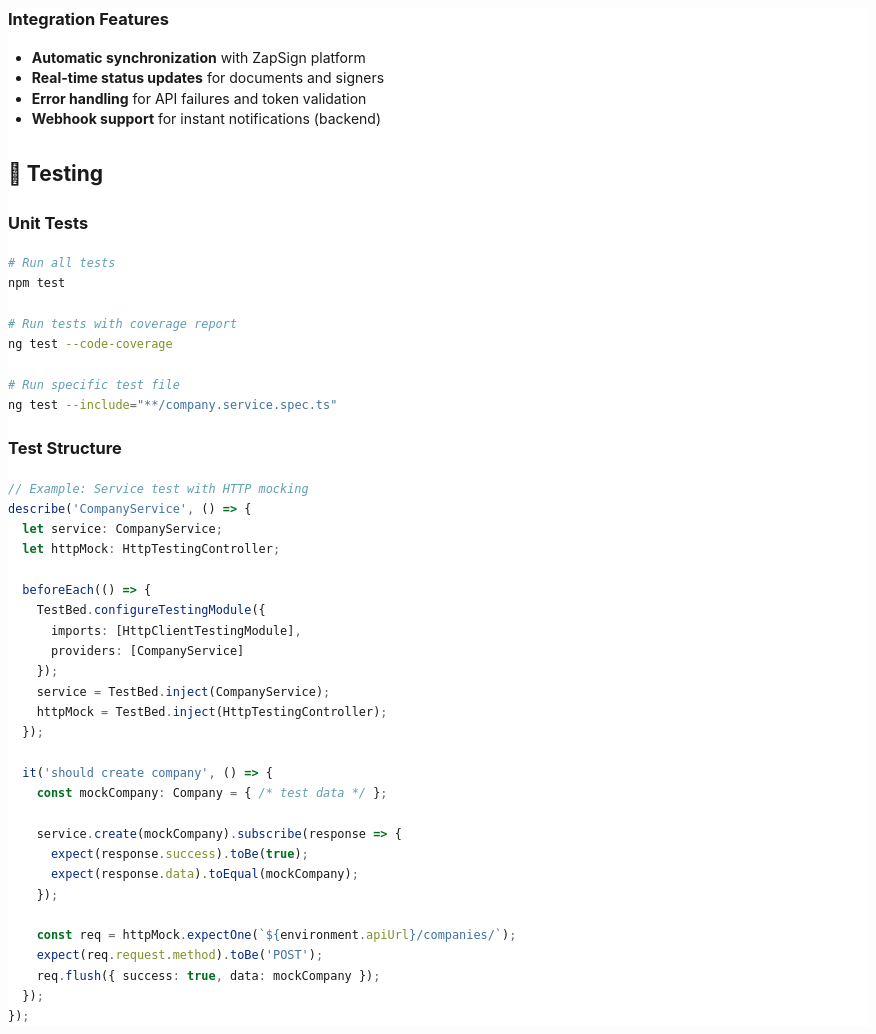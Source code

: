 ### Integration Features

- **Automatic synchronization** with ZapSign platform
- **Real-time status updates** for documents and signers
- **Error handling** for API failures and token validation
- **Webhook support** for instant notifications (backend)

## 🧪 Testing

### Unit Tests

```bash
# Run all tests
npm test

# Run tests with coverage report
ng test --code-coverage

# Run specific test file
ng test --include="**/company.service.spec.ts"
```

### Test Structure

```typescript
// Example: Service test with HTTP mocking
describe('CompanyService', () => {
  let service: CompanyService;
  let httpMock: HttpTestingController;

  beforeEach(() => {
    TestBed.configureTestingModule({
      imports: [HttpClientTestingModule],
      providers: [CompanyService]
    });
    service = TestBed.inject(CompanyService);
    httpMock = TestBed.inject(HttpTestingController);
  });

  it('should create company', () => {
    const mockCompany: Company = { /* test data */ };

    service.create(mockCompany).subscribe(response => {
      expect(response.success).toBe(true);
      expect(response.data).toEqual(mockCompany);
    });

    const req = httpMock.expectOne(`${environment.apiUrl}/companies/`);
    expect(req.request.method).toBe('POST');
    req.flush({ success: true, data: mockCompany });
  });
});
```
